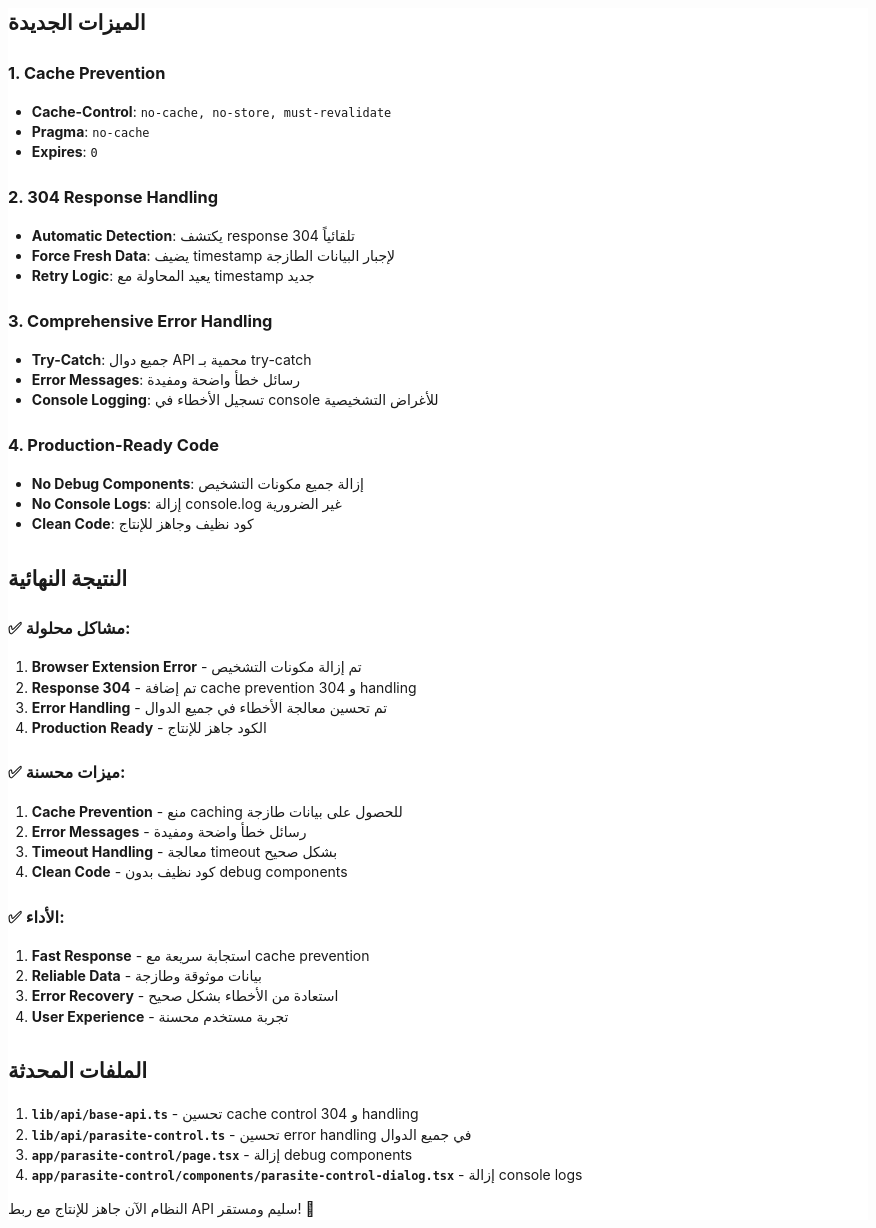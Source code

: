 ## الميزات الجديدة

### 1. Cache Prevention
- **Cache-Control**: `no-cache, no-store, must-revalidate`
- **Pragma**: `no-cache`
- **Expires**: `0`

### 2. 304 Response Handling
- **Automatic Detection**: يكتشف response 304 تلقائياً
- **Force Fresh Data**: يضيف timestamp لإجبار البيانات الطازجة
- **Retry Logic**: يعيد المحاولة مع timestamp جديد

### 3. Comprehensive Error Handling
- **Try-Catch**: جميع دوال API محمية بـ try-catch
- **Error Messages**: رسائل خطأ واضحة ومفيدة
- **Console Logging**: تسجيل الأخطاء في console للأغراض التشخيصية

### 4. Production-Ready Code
- **No Debug Components**: إزالة جميع مكونات التشخيص
- **No Console Logs**: إزالة console.log غير الضرورية
- **Clean Code**: كود نظيف وجاهز للإنتاج

## النتيجة النهائية

### ✅ مشاكل محلولة:
1. **Browser Extension Error** - تم إزالة مكونات التشخيص
2. **Response 304** - تم إضافة cache prevention و 304 handling
3. **Error Handling** - تم تحسين معالجة الأخطاء في جميع الدوال
4. **Production Ready** - الكود جاهز للإنتاج

### ✅ ميزات محسنة:
1. **Cache Prevention** - منع caching للحصول على بيانات طازجة
2. **Error Messages** - رسائل خطأ واضحة ومفيدة
3. **Timeout Handling** - معالجة timeout بشكل صحيح
4. **Clean Code** - كود نظيف بدون debug components

### ✅ الأداء:
1. **Fast Response** - استجابة سريعة مع cache prevention
2. **Reliable Data** - بيانات موثوقة وطازجة
3. **Error Recovery** - استعادة من الأخطاء بشكل صحيح
4. **User Experience** - تجربة مستخدم محسنة

## الملفات المحدثة

1. **`lib/api/base-api.ts`** - تحسين cache control و 304 handling
2. **`lib/api/parasite-control.ts`** - تحسين error handling في جميع الدوال
3. **`app/parasite-control/page.tsx`** - إزالة debug components
4. **`app/parasite-control/components/parasite-control-dialog.tsx`** - إزالة console logs

النظام الآن جاهز للإنتاج مع ربط API سليم ومستقر! 🚀
